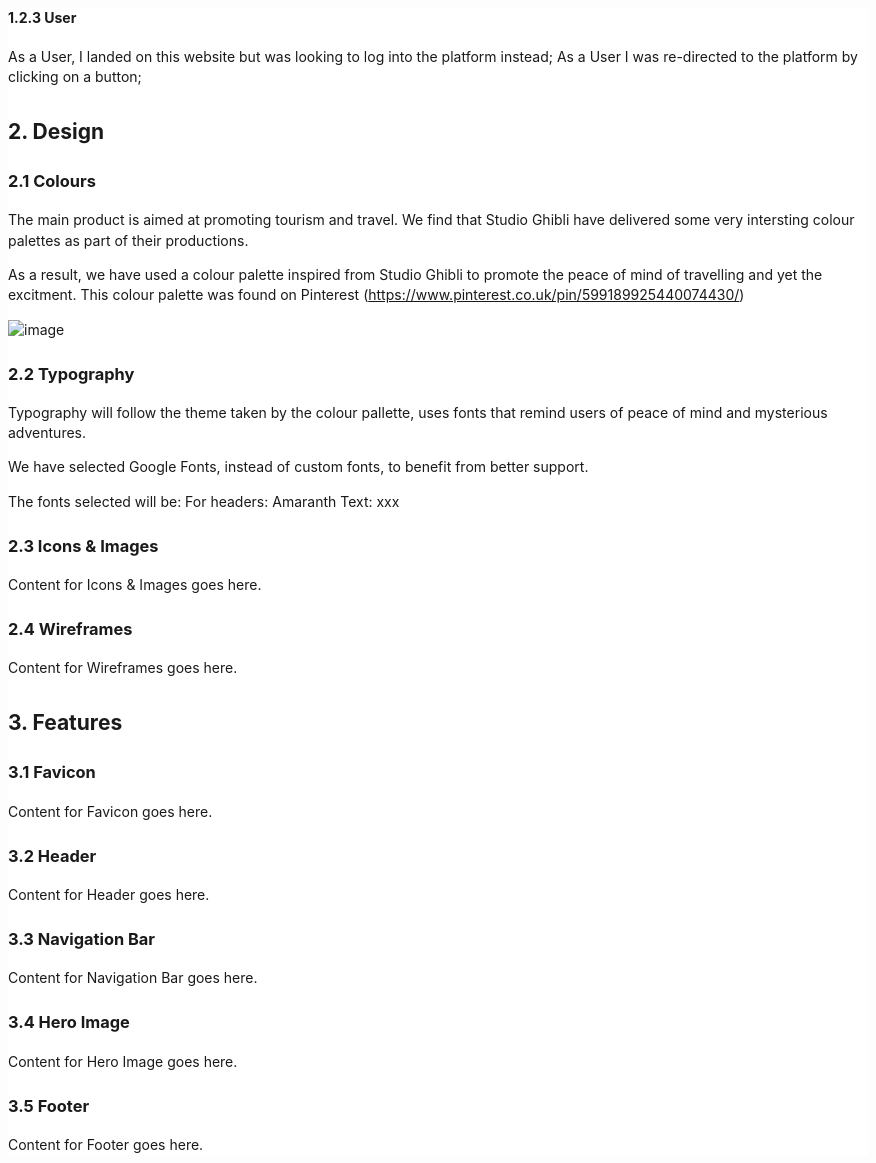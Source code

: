 #### 1.2.3 User <a name="user"></a>
As a User, I landed on this website but was looking to log into the platform instead;
As a User I was re-directed to the platform by clicking on a button;

## 2. Design <a name="ui"></a>

### 2.1 Colours <a name="colours"></a>
The main product is aimed at promoting tourism and travel. We find that Studio Ghibli have delivered some very intersting colour palettes as part of their productions.

As a result, we have used a  colour palette inspired from Studio Ghibli to promote the peace of mind of travelling and yet the excitment. This colour palette was found on Pinterest (https://www.pinterest.co.uk/pin/599189925440074430/)

![image](https://github.com/PhilMele/Code_Academy_P1/assets/105861894/9be7abfd-e233-483a-b4d9-02219b40dc7b)

### 2.2 Typography <a name="typography"></a>
Typography will follow the theme taken by the colour pallette, uses fonts that remind users of peace of mind and mysterious adventures.

We have selected Google Fonts, instead of custom fonts, to benefit from better support.

The fonts selected will be:
For headers: Amaranth
Text: xxx


### 2.3 Icons & Images <a name="icons-images"></a>
Content for Icons & Images goes here.

### 2.4 Wireframes <a name="wireframes"></a>
Content for Wireframes goes here.

## 3. Features <a name="features"></a>

### 3.1 Favicon <a name="favicon"></a>
Content for Favicon goes here.

### 3.2 Header <a name="header"></a>
Content for Header goes here.

### 3.3 Navigation Bar <a name="nav-bar"></a>
Content for Navigation Bar goes here.

### 3.4 Hero Image <a name="hero-image"></a>
Content for Hero Image goes here.

### 3.5 Footer <a name="footer"></a>
Content for Footer goes here.

